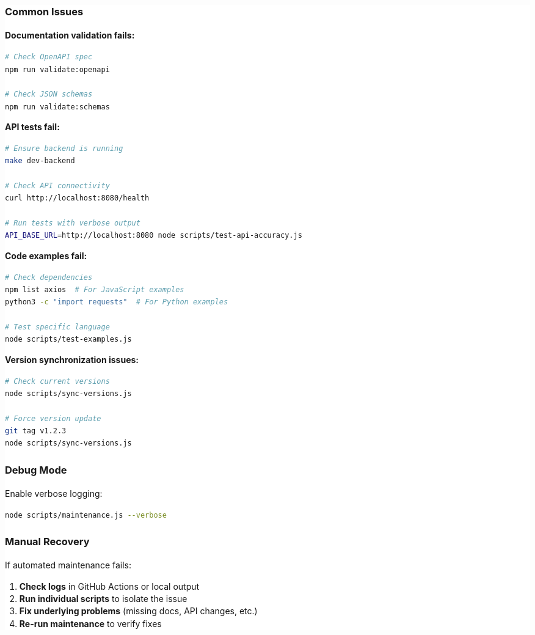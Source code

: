 ### Common Issues

**Documentation validation fails:**
```bash
# Check OpenAPI spec
npm run validate:openapi

# Check JSON schemas
npm run validate:schemas
```

**API tests fail:**
```bash
# Ensure backend is running
make dev-backend

# Check API connectivity
curl http://localhost:8080/health

# Run tests with verbose output
API_BASE_URL=http://localhost:8080 node scripts/test-api-accuracy.js
```

**Code examples fail:**
```bash
# Check dependencies
npm list axios  # For JavaScript examples
python3 -c "import requests"  # For Python examples

# Test specific language
node scripts/test-examples.js
```

**Version synchronization issues:**
```bash
# Check current versions
node scripts/sync-versions.js

# Force version update
git tag v1.2.3
node scripts/sync-versions.js
```

### Debug Mode

Enable verbose logging:
```bash
node scripts/maintenance.js --verbose
```

### Manual Recovery

If automated maintenance fails:

1. **Check logs** in GitHub Actions or local output
2. **Run individual scripts** to isolate the issue
3. **Fix underlying problems** (missing docs, API changes, etc.)
4. **Re-run maintenance** to verify fixes
